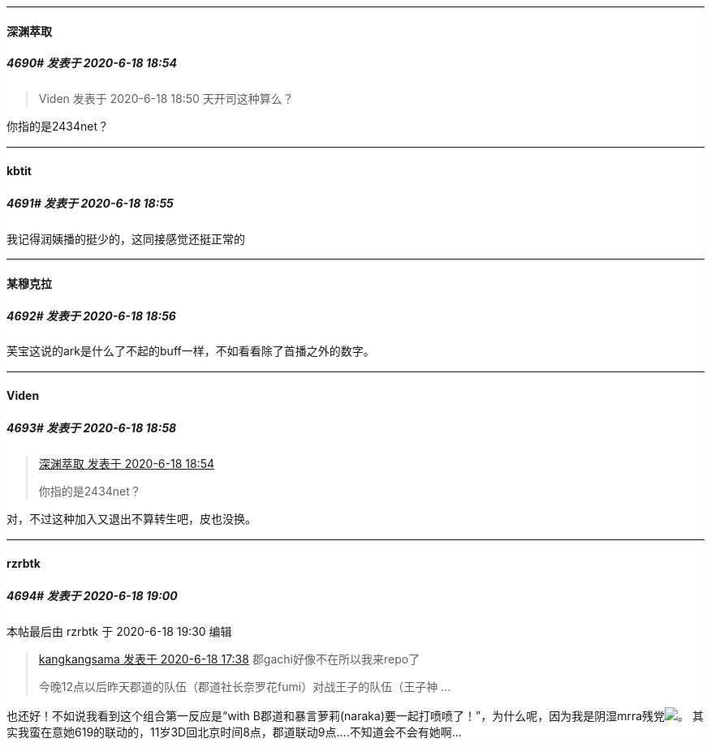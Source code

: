 
-----

####  深渊萃取  
##### 4690#       发表于 2020-6-18 18:54


<blockquote>Viden 发表于 2020-6-18 18:50
天开司这种算么？</blockquote>
你指的是2434net？


-----

####  kbtit  
##### 4691#       发表于 2020-6-18 18:55


我记得润姨播的挺少的，这同接感觉还挺正常的


-----

####  某穆克拉  
##### 4692#       发表于 2020-6-18 18:56


芙宝这说的ark是什么了不起的buff一样，不如看看除了首播之外的数字。


-----

####  Viden  
##### 4693#       发表于 2020-6-18 18:58


<blockquote><a href="httphttps://bbs.saraba1st.com/2b/forum.php?mod=redirect&amp;goto=findpost&amp;pid=47853930&amp;ptid=1941579" target="_blank">深渊萃取 发表于 2020-6-18 18:54</a>

你指的是2434net？</blockquote>
对，不过这种加入又退出不算转生吧，皮也没换。


-----

####  rzrbtk  
##### 4694#       发表于 2020-6-18 19:00


 本帖最后由 rzrbtk 于 2020-6-18 19:30 编辑 
<blockquote><a href="httphttps://bbs.saraba1st.com/2b/forum.php?mod=redirect&amp;goto=findpost&amp;pid=47853118&amp;ptid=1941579" target="_blank">kangkangsama 发表于 2020-6-18 17:38</a>
郡gachi好像不在所以我来repo了

今晚12点以后昨天郡道的队伍（郡道社长奈罗花fumi）对战王子的队伍（王子神 ...</blockquote>
也还好！不如说我看到这个组合第一反应是“with B郡道和暴言萝莉(naraka)要一起打喷喷了！”，为什么呢，因为我是阴湿mrra残党<img src="https://static.saraba1st.com/image/smiley/face2017/194.png" referrerpolicy="no-referrer">。
其实我蛮在意她619的联动的，11岁3D回北京时间8点，郡道联动9点....不知道会不会有她啊...
